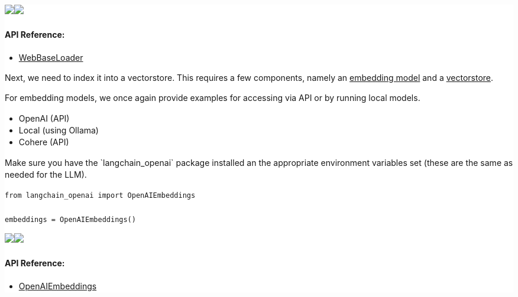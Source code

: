 <span class="copyButtonIcons_eSgA" aria-hidden="true"><img
src="data:image/svg+xml;base64,PHN2ZyB2aWV3Ym94PSIwIDAgMjQgMjQiIGNsYXNzPSJjb3B5QnV0dG9uSWNvbl95OTdOIj48cGF0aCBmaWxsPSJjdXJyZW50Q29sb3IiIGQ9Ik0xOSwyMUg4VjdIMTlNMTksNUg4QTIsMiAwIDAsMCA2LDdWMjFBMiwyIDAgMCwwIDgsMjNIMTlBMiwyIDAgMCwwIDIxLDIxVjdBMiwyIDAgMCwwIDE5LDVNMTYsMUg0QTIsMiAwIDAsMCAyLDNWMTdINFYzSDE2VjFaIiAvPjwvc3ZnPg=="
class="copyButtonIcon_y97N" /><img
src="data:image/svg+xml;base64,PHN2ZyB2aWV3Ym94PSIwIDAgMjQgMjQiIGNsYXNzPSJjb3B5QnV0dG9uU3VjY2Vzc0ljb25fTGpkUyI+PHBhdGggZmlsbD0iY3VycmVudENvbG9yIiBkPSJNMjEsN0w5LDE5TDMuNSwxMy41TDQuOTEsMTIuMDlMOSwxNi4xN0wxOS41OSw1LjU5TDIxLDdaIiAvPjwvc3ZnPg=="
class="copyButtonSuccessIcon_LjdS" /></span>

#### API Reference:

-   [WebBaseLoader](https://api.python.langchain.com/en/latest/document_loaders/langchain_community.document_loaders.web_base.WebBaseLoader.html)

Next, we need to index it into a vectorstore. This requires a few
components, namely an [embedding
model](/v0.1/docs/modules/data_connection/text_embedding/) and a
[vectorstore](/v0.1/docs/modules/data_connection/vectorstores/).

For embedding models, we once again provide examples for accessing via
API or by running local models.

-   OpenAI (API)
-   Local (using Ollama)
-   Cohere (API)

Make sure you have the \`langchain_openai\` package installed an the
appropriate environment variables set (these are the same as needed for
the LLM).

``` prism-code
from langchain_openai import OpenAIEmbeddings

embeddings = OpenAIEmbeddings()
```

<span class="copyButtonIcons_eSgA" aria-hidden="true"><img
src="data:image/svg+xml;base64,PHN2ZyB2aWV3Ym94PSIwIDAgMjQgMjQiIGNsYXNzPSJjb3B5QnV0dG9uSWNvbl95OTdOIj48cGF0aCBmaWxsPSJjdXJyZW50Q29sb3IiIGQ9Ik0xOSwyMUg4VjdIMTlNMTksNUg4QTIsMiAwIDAsMCA2LDdWMjFBMiwyIDAgMCwwIDgsMjNIMTlBMiwyIDAgMCwwIDIxLDIxVjdBMiwyIDAgMCwwIDE5LDVNMTYsMUg0QTIsMiAwIDAsMCAyLDNWMTdINFYzSDE2VjFaIiAvPjwvc3ZnPg=="
class="copyButtonIcon_y97N" /><img
src="data:image/svg+xml;base64,PHN2ZyB2aWV3Ym94PSIwIDAgMjQgMjQiIGNsYXNzPSJjb3B5QnV0dG9uU3VjY2Vzc0ljb25fTGpkUyI+PHBhdGggZmlsbD0iY3VycmVudENvbG9yIiBkPSJNMjEsN0w5LDE5TDMuNSwxMy41TDQuOTEsMTIuMDlMOSwxNi4xN0wxOS41OSw1LjU5TDIxLDdaIiAvPjwvc3ZnPg=="
class="copyButtonSuccessIcon_LjdS" /></span>

#### API Reference:

-   [OpenAIEmbeddings](https://api.python.langchain.com/en/latest/embeddings/langchain_openai.embeddings.base.OpenAIEmbeddings.html)
